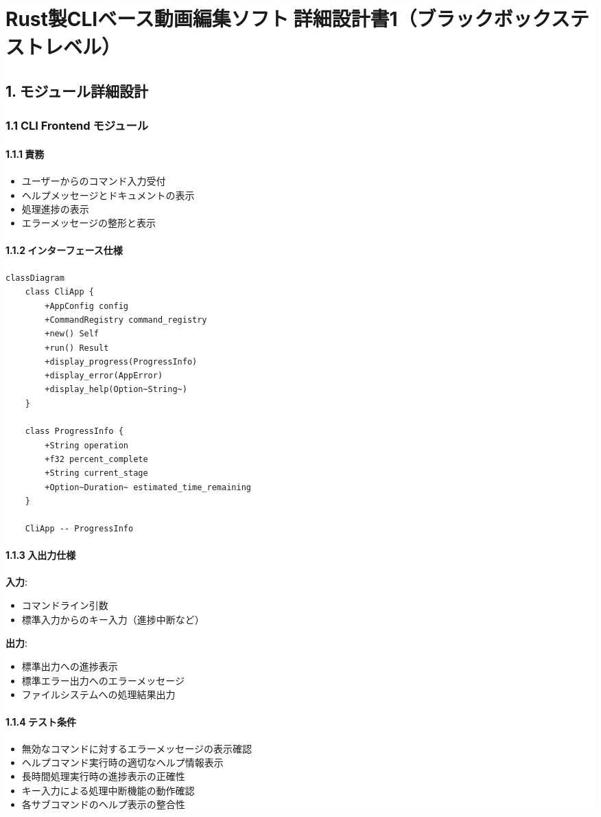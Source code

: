 # Rust製CLIベース動画編集ソフト 詳細設計書1（ブラックボックステストレベル）

## 1. モジュール詳細設計

### 1.1 CLI Frontend モジュール

#### 1.1.1 責務
- ユーザーからのコマンド入力受付
- ヘルプメッセージとドキュメントの表示
- 処理進捗の表示
- エラーメッセージの整形と表示

#### 1.1.2 インターフェース仕様
```mermaid
classDiagram
    class CliApp {
        +AppConfig config
        +CommandRegistry command_registry
        +new() Self
        +run() Result
        +display_progress(ProgressInfo)
        +display_error(AppError)
        +display_help(Option~String~)
    }
    
    class ProgressInfo {
        +String operation
        +f32 percent_complete
        +String current_stage
        +Option~Duration~ estimated_time_remaining
    }
    
    CliApp -- ProgressInfo
```

#### 1.1.3 入出力仕様
**入力**:
- コマンドライン引数
- 標準入力からのキー入力（進捗中断など）

**出力**:
- 標準出力への進捗表示
- 標準エラー出力へのエラーメッセージ
- ファイルシステムへの処理結果出力

#### 1.1.4 テスト条件
- 無効なコマンドに対するエラーメッセージの表示確認
- ヘルプコマンド実行時の適切なヘルプ情報表示
- 長時間処理実行時の進捗表示の正確性
- キー入力による処理中断機能の動作確認
- 各サブコマンドのヘルプ表示の整合性
